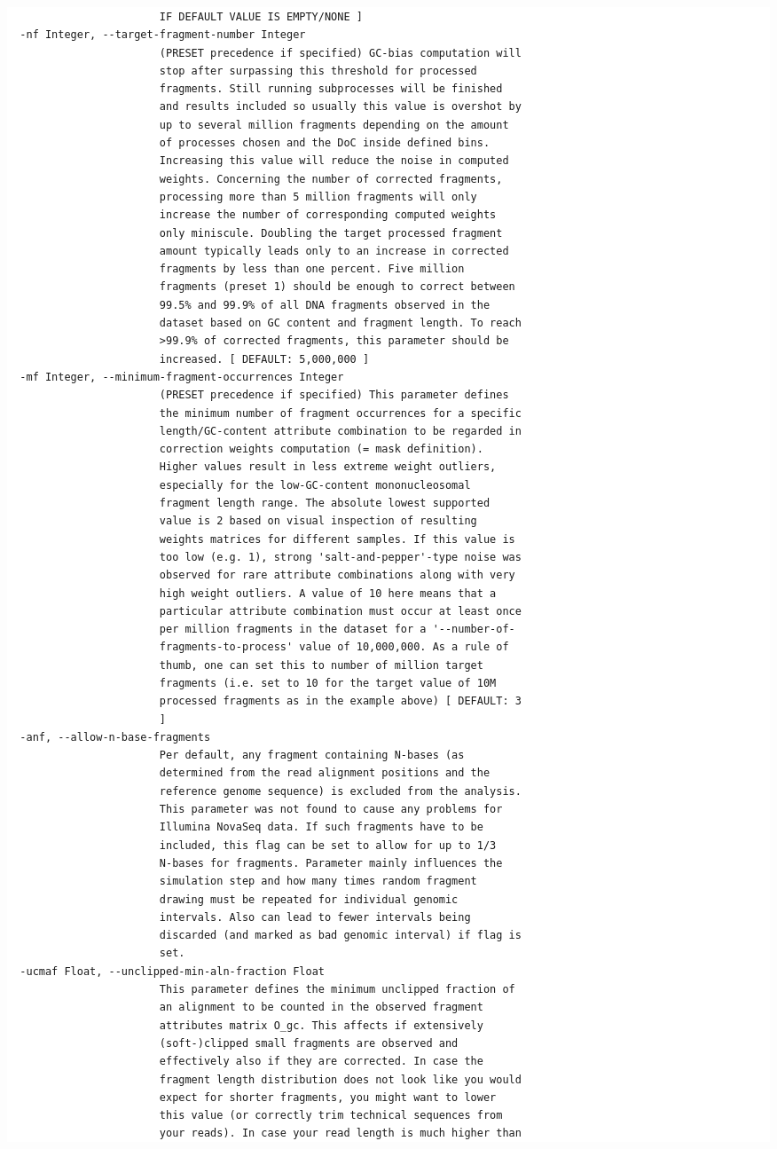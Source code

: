 ```
                        IF DEFAULT VALUE IS EMPTY/NONE ]
  -nf Integer, --target-fragment-number Integer
                        (PRESET precedence if specified) GC-bias computation will
                        stop after surpassing this threshold for processed
                        fragments. Still running subprocesses will be finished
                        and results included so usually this value is overshot by
                        up to several million fragments depending on the amount
                        of processes chosen and the DoC inside defined bins.
                        Increasing this value will reduce the noise in computed
                        weights. Concerning the number of corrected fragments,
                        processing more than 5 million fragments will only
                        increase the number of corresponding computed weights
                        only miniscule. Doubling the target processed fragment
                        amount typically leads only to an increase in corrected
                        fragments by less than one percent. Five million
                        fragments (preset 1) should be enough to correct between
                        99.5% and 99.9% of all DNA fragments observed in the
                        dataset based on GC content and fragment length. To reach
                        >99.9% of corrected fragments, this parameter should be
                        increased. [ DEFAULT: 5,000,000 ]
  -mf Integer, --minimum-fragment-occurrences Integer
                        (PRESET precedence if specified) This parameter defines
                        the minimum number of fragment occurrences for a specific
                        length/GC-content attribute combination to be regarded in
                        correction weights computation (= mask definition).
                        Higher values result in less extreme weight outliers,
                        especially for the low-GC-content mononucleosomal
                        fragment length range. The absolute lowest supported
                        value is 2 based on visual inspection of resulting
                        weights matrices for different samples. If this value is
                        too low (e.g. 1), strong 'salt-and-pepper'-type noise was
                        observed for rare attribute combinations along with very
                        high weight outliers. A value of 10 here means that a
                        particular attribute combination must occur at least once
                        per million fragments in the dataset for a '--number-of-
                        fragments-to-process' value of 10,000,000. As a rule of
                        thumb, one can set this to number of million target
                        fragments (i.e. set to 10 for the target value of 10M
                        processed fragments as in the example above) [ DEFAULT: 3
                        ]
  -anf, --allow-n-base-fragments
                        Per default, any fragment containing N-bases (as
                        determined from the read alignment positions and the
                        reference genome sequence) is excluded from the analysis.
                        This parameter was not found to cause any problems for
                        Illumina NovaSeq data. If such fragments have to be
                        included, this flag can be set to allow for up to 1/3
                        N-bases for fragments. Parameter mainly influences the
                        simulation step and how many times random fragment
                        drawing must be repeated for individual genomic
                        intervals. Also can lead to fewer intervals being
                        discarded (and marked as bad genomic interval) if flag is
                        set.
  -ucmaf Float, --unclipped-min-aln-fraction Float
                        This parameter defines the minimum unclipped fraction of
                        an alignment to be counted in the observed fragment
                        attributes matrix O_gc. This affects if extensively
                        (soft-)clipped small fragments are observed and
                        effectively also if they are corrected. In case the
                        fragment length distribution does not look like you would
                        expect for shorter fragments, you might want to lower
                        this value (or correctly trim technical sequences from
                        your reads). In case your read length is much higher than
```

[github user]: https://github.com/BGSpiegl
[github repo]: https://github.com/BGSpiegl/GCparagon
[TATA-box]: https://en.wikipedia.org/wiki/TATA_box
[hardware_requirements]: https://github.com/BGSpiegl/GCparagon#hardware-requirements
[software_dependencies]: https://github.com/BGSpiegl/GCparagon#software-dependencies
[usage]: https://github.com/BGSpiegl/GCparagon#usage
[presets]: https://github.com/BGSpiegl/GCparagon#presets
[repository_structure]: https://github.com/BGSpiegl/GCparagon#repository-structure
[molbiomed graz]: https://www.medunigraz.at/en/research-centers-and-institutes/diagnostic-and-research-center-for-molecular-biomedicine
[humgen graz]: https://humangenetik.medunigraz.at/en/
[mug]: https://www.medunigraz.at/en/
[miniconda install]: https://www.anaconda.com/docs/getting-started/miniconda/install
[conda install]: https://docs.conda.io/projects/conda/en/latest/user-guide/install/linux.html
[hg38_std_analysis_set]: https://hgdownload.soe.ucsc.edu/goldenPath/hg38/bigZips/analysisSet/
[hg38_decoy_analysis_set]: https://ftp.ncbi.nlm.nih.gov/genomes/all/GCA/000/001/405/GCA_000001405.15_GRCh38/seqs_for_alignment_pipelines.ucsc_ids/
[bwa_mem]: https://github.com/lh3/bwa
[samtools_spec]: https://samtools.github.io/hts-specs/SAMv1.pdf
[EGAS00001006963]: https://ega-archive.org/studies/EGAS00001006963
[genome browser]: https://genome.ucsc.edu/
[encode_exclusion_listed_regions_url]: https://github.com/Boyle-Lab/Blacklist/
[table browser]: https://genome.ucsc.edu/cgi-bin/hgTables
[libmamba solver]: https://conda.github.io/conda-libmamba-solver/user-guide/
[validation branch]: https://github.com/BGSpiegl/GCparagon/tree/including_EGAS00001006963_results
[singularity_installation]: https://docs.sylabs.io/guides/3.0/user-guide/installation.html
[apptainer_files_doc]: https://apptainer.org/docs/user/latest/quick_start.html#working-with-files
[singularity_binds_and_mounts_doc]: https://docs.sylabs.io/guides/3.9/user-guide/bind_paths_and_mounts.html
[singularity_remotes]: https://docs.sylabs.io/guides/3.5/user-guide/endpoint.html